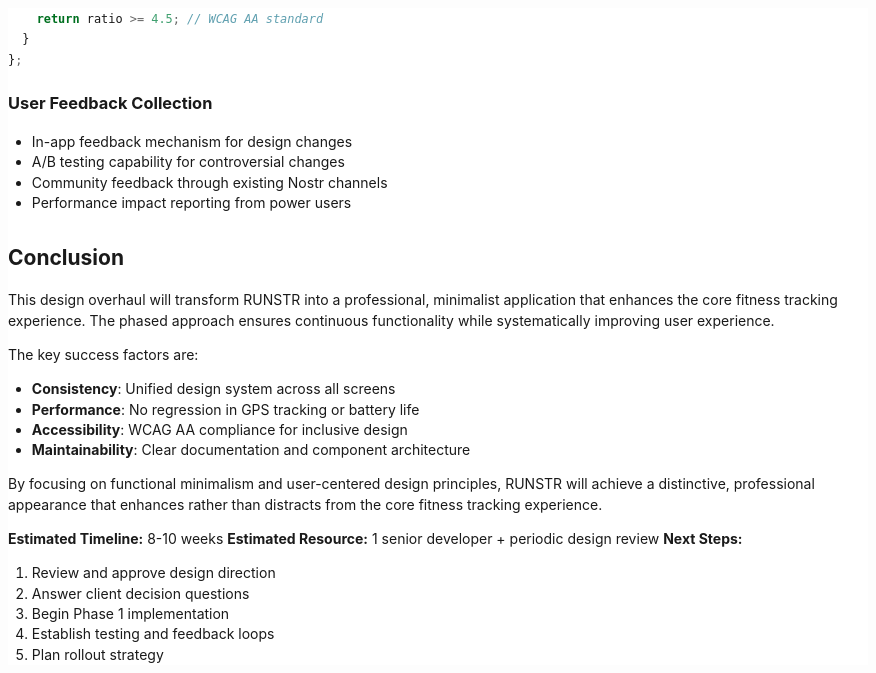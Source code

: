 ```javascript
    return ratio >= 4.5; // WCAG AA standard
  }
};
```

### User Feedback Collection
- In-app feedback mechanism for design changes
- A/B testing capability for controversial changes
- Community feedback through existing Nostr channels
- Performance impact reporting from power users

## Conclusion

This design overhaul will transform RUNSTR into a professional, minimalist application that enhances the core fitness tracking experience. The phased approach ensures continuous functionality while systematically improving user experience.

The key success factors are:
- **Consistency**: Unified design system across all screens
- **Performance**: No regression in GPS tracking or battery life
- **Accessibility**: WCAG AA compliance for inclusive design
- **Maintainability**: Clear documentation and component architecture

By focusing on functional minimalism and user-centered design principles, RUNSTR will achieve a distinctive, professional appearance that enhances rather than distracts from the core fitness tracking experience.

**Estimated Timeline:** 8-10 weeks
**Estimated Resource:** 1 senior developer + periodic design review
**Next Steps:** 
1. Review and approve design direction
2. Answer client decision questions
3. Begin Phase 1 implementation
4. Establish testing and feedback loops
5. Plan rollout strategy 